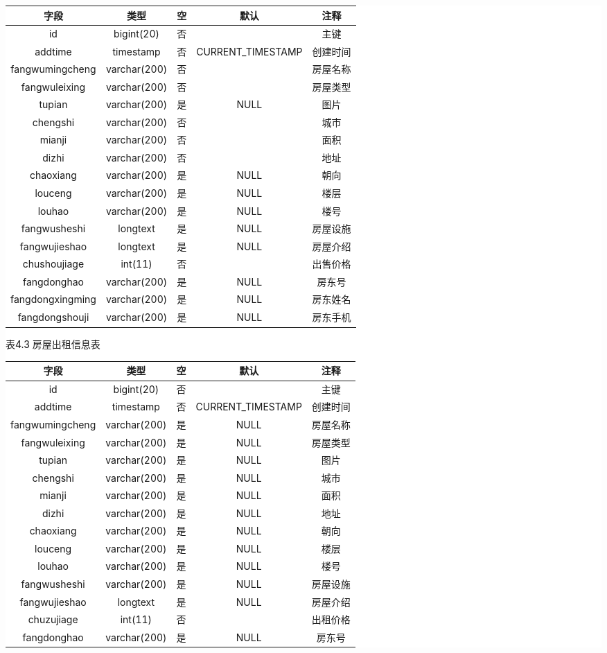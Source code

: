 |字段|类型|空|默认|注释|
| :-: | :-: | :-: | :-: | :-: |
|id|bigint(20)|否||主键|
|addtime|timestamp|否|CURRENT\_TIMESTAMP|创建时间|
|fangwumingcheng|varchar(200)|否||房屋名称|
|fangwuleixing|varchar(200)|否||房屋类型|
|tupian|varchar(200)|是|NULL|图片|
|chengshi|varchar(200)|否||城市|
|mianji|varchar(200)|否||面积|
|dizhi|varchar(200)|否||地址|
|chaoxiang|varchar(200)|是|NULL|朝向|
|louceng|varchar(200)|是|NULL|楼层|
|louhao|varchar(200)|是|NULL|楼号|
|fangwusheshi|longtext|是|NULL|房屋设施|
|fangwujieshao|longtext|是|NULL|房屋介绍|
|chushoujiage|int(11)|否||出售价格|
|fangdonghao|varchar(200)|是|NULL|房东号|
|fangdongxingming|varchar(200)|是|NULL|房东姓名|
|fangdongshouji|varchar(200)|是|NULL|房东手机|
表4.3 房屋出租信息表

|字段|类型|空|默认|注释|
| :-: | :-: | :-: | :-: | :-: |
|id|bigint(20)|否||主键|
|addtime|timestamp|否|CURRENT\_TIMESTAMP|创建时间|
|fangwumingcheng|varchar(200)|是|NULL|房屋名称|
|fangwuleixing|varchar(200)|是|NULL|房屋类型|
|tupian|varchar(200)|是|NULL|图片|
|chengshi|varchar(200)|是|NULL|城市|
|mianji|varchar(200)|是|NULL|面积|
|dizhi|varchar(200)|是|NULL|地址|
|chaoxiang|varchar(200)|是|NULL|朝向|
|louceng|varchar(200)|是|NULL|楼层|
|louhao|varchar(200)|是|NULL|楼号|
|fangwusheshi|varchar(200)|是|NULL|房屋设施|
|fangwujieshao|longtext|是|NULL|房屋介绍|
|chuzujiage|int(11)|否||出租价格|
|fangdonghao|varchar(200)|是|NULL|房东号|